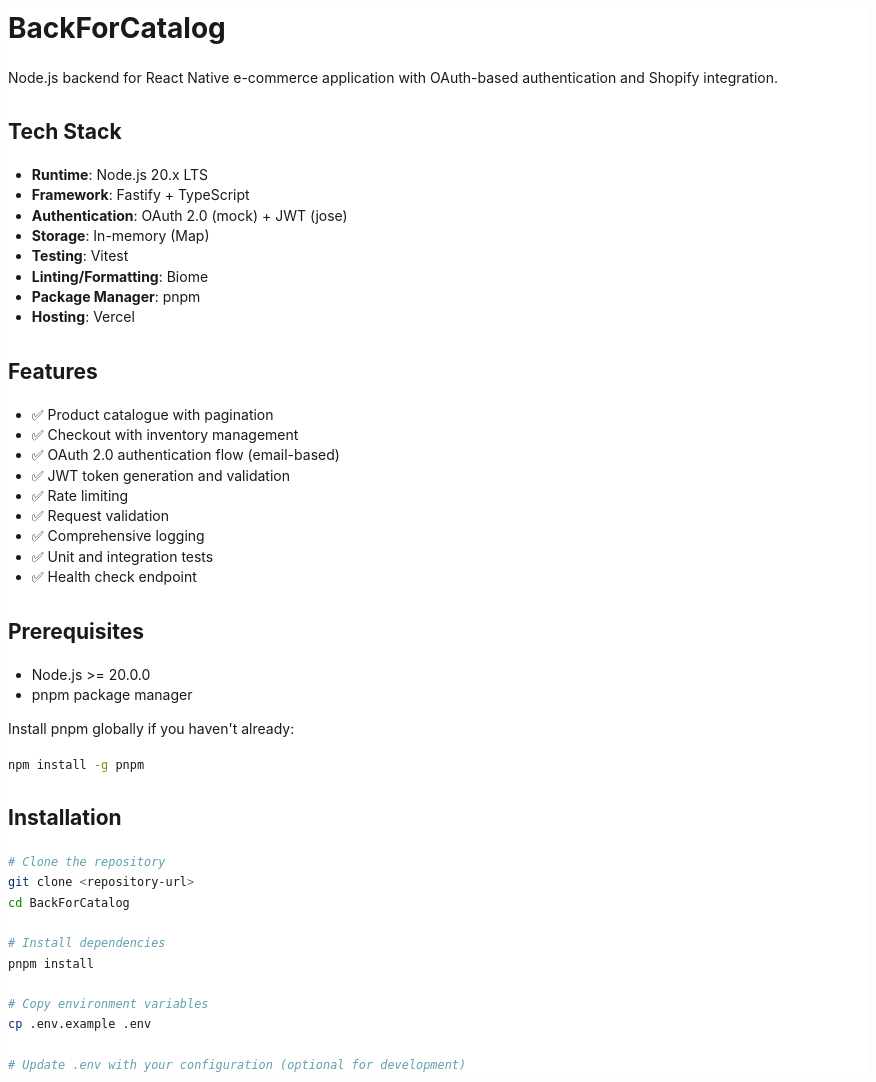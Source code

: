 # BackForCatalog

Node.js backend for React Native e-commerce application with OAuth-based authentication and Shopify integration.

## Tech Stack

- **Runtime**: Node.js 20.x LTS
- **Framework**: Fastify + TypeScript
- **Authentication**: OAuth 2.0 (mock) + JWT (jose)
- **Storage**: In-memory (Map)
- **Testing**: Vitest
- **Linting/Formatting**: Biome
- **Package Manager**: pnpm
- **Hosting**: Vercel

## Features

- ✅ Product catalogue with pagination
- ✅ Checkout with inventory management
- ✅ OAuth 2.0 authentication flow (email-based)
- ✅ JWT token generation and validation
- ✅ Rate limiting
- ✅ Request validation
- ✅ Comprehensive logging
- ✅ Unit and integration tests
- ✅ Health check endpoint

## Prerequisites

- Node.js >= 20.0.0
- pnpm package manager

Install pnpm globally if you haven't already:
```bash
npm install -g pnpm
```

## Installation

```bash
# Clone the repository
git clone <repository-url>
cd BackForCatalog

# Install dependencies
pnpm install

# Copy environment variables
cp .env.example .env

# Update .env with your configuration (optional for development)
```
